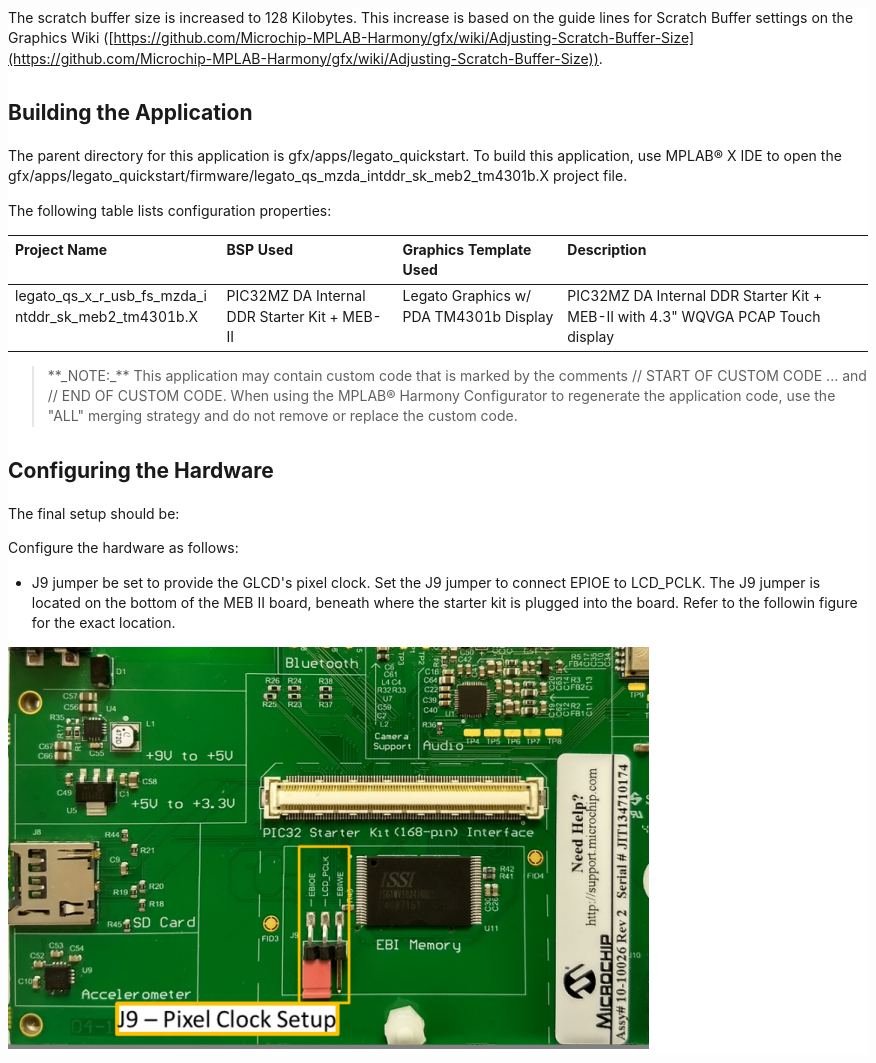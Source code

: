 The scratch buffer size is increased to 128 Kilobytes.  This increase is based on the guide lines for Scratch Buffer settings on the Graphics Wiki ([https://github.com/Microchip-MPLAB-Harmony/gfx/wiki/Adjusting-Scratch-Buffer-Size](https://github.com/Microchip-MPLAB-Harmony/gfx/wiki/Adjusting-Scratch-Buffer-Size)).


**Building the Application**
------------------------
The parent directory for this application is gfx/apps/legato\_quickstart. To build this application, use MPLAB® X IDE to open the gfx/apps/legato\_quickstart/firmware/legato\_qs\_mzda\_intddr\_sk\_meb2\_tm4301b.X project file.

The following table lists configuration properties:

|Project Name|BSP Used|Graphics Template Used|Description|
|:-----------|:-------|:---------------------|:----------|
|legato\_qs\_x\_r\_usb\_fs\_mzda\_intddr\_sk\_meb2\_tm4301b.X|PIC32MZ DA Internal DDR Starter Kit + MEB-II|Legato Graphics w/ PDA TM4301b Display|PIC32MZ DA Internal DDR Starter Kit + MEB-II with 4.3" WQVGA PCAP Touch display|

> \*\*\_NOTE:\_\*\* This application may contain custom code that is marked by the comments // START OF CUSTOM CODE ... and // END OF CUSTOM CODE. When using the MPLAB® Harmony Configurator to regenerate the application code, use the "ALL" merging strategy and do not remove or replace the custom code.


**Configuring the Hardware**
------------------------

The final setup should be:

Configure the hardware as follows:

- J9 jumper be set to provide the GLCD's pixel clock. Set the J9 jumper to connect EPIOE to LCD_PCLK. The J9 jumper is located on the bottom of the MEB II board, beneath where the starter kit is plugged into the board. Refer to the followin figure for the exact location. 

![](../../../../docs/html/legato_qs_mzda_intddr_sk_meb2_conf1.png)
